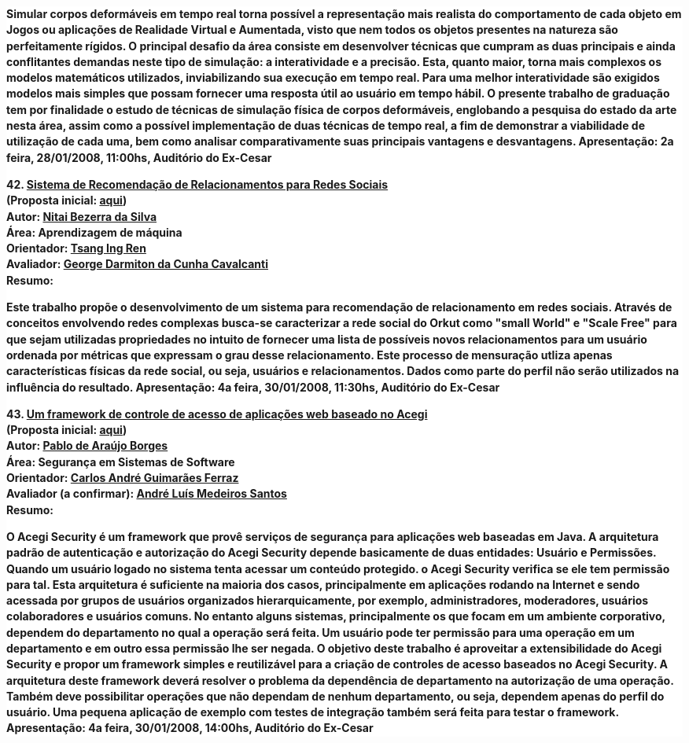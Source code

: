 **Simular corpos deformáveis em tempo real torna possível a representação mais realista do comportamento de cada objeto em Jogos ou aplicações de Realidade Virtual e Aumentada, visto que nem todos os objetos presentes na natureza são perfeitamente rígidos. O principal desafio da área consiste em desenvolver técnicas que cumpram as duas principais e ainda conflitantes demandas neste tipo de simulação: a interatividade e a precisão. Esta, quanto maior, torna mais complexos os modelos matemáticos utilizados, inviabilizando sua execução em tempo real. Para uma melhor interatividade são exigidos modelos mais simples que possam fornecer uma resposta útil ao usuário em tempo hábil. O presente trabalho de graduação tem por finalidade o estudo de técnicas de simulação física de corpos deformáveis, englobando a pesquisa do estado da arte nesta área, assim como a possível implementação de duas técnicas de tempo real, a fim de demonstrar a viabilidade de utilização de cada uma, bem como analisar comparativamente suas principais vantagens e desvantagens.   Apresentação: 2a feira, 28/01/2008, 11:00hs, Auditório do Ex-Cesar**

**42\. [Sistema de Recomendação de Relacionamentos para Redes Sociais](http://www.cin.ufpe.br/~tg/2007-2/nbs.pdf)**  
   **(Proposta inicial: [aqui](http://www.cin.ufpe.br/~tg/2007-2/nbs-proposta.doc))**  
   **Autor: [Nitai Bezerra da Silva](http://www.cin.ufpe.br/~nbs)**  
   **Área: Aprendizagem de máquina**  
   **Orientador: [Tsang Ing Ren](http://www.cin.ufpe.br/~tir)**  
   **Avaliador: [George Darmiton da Cunha Cavalcanti](http://www.cin.ufpe.br/~gdcc)**  
   **Resumo:**

**Este trabalho propõe o desenvolvimento de um sistema para recomendação de relacionamento em redes sociais. Através de conceitos envolvendo redes complexas busca-se caracterizar a rede social do Orkut como "small World" e "Scale Free" para que sejam utilizadas propriedades no intuito de fornecer uma lista de possíveis novos relacionamentos para um usuário ordenada por métricas que expressam o grau desse relacionamento. Este processo de mensuração utliza apenas características físicas da rede social, ou seja, usuários e relacionamentos. Dados como parte do perfil não serão utilizados na influência do resultado.   Apresentação: 4a feira, 30/01/2008, 11:30hs, Auditório do Ex-Cesar**

**43\. [Um framework de controle de acesso de aplicações web baseado no Acegi](http://www.cin.ufpe.br/~tg/2007-2/pab.pdf)**  
   **(Proposta inicial: [aqui](http://www.cin.ufpe.br/~tg/2007-2/pab-proposta.pdf))**  
   **Autor: [Pablo de Araújo Borges](http://www.cin.ufpe.br/~pab)**  
   **Área: Segurança em Sistemas de Software**  
   **Orientador: [Carlos André Guimarães Ferraz](http://www.cin.ufpe.br/~cagf)**  
   **Avaliador (a confirmar): [André Luís Medeiros Santos](http://www.cin.ufpe.br/~alms)**  
   **Resumo:**

**O Acegi Security é um framework que provê serviços de segurança para aplicações web baseadas em Java. A arquitetura padrão de autenticação e autorização do Acegi Security depende basicamente de duas entidades: Usuário e Permissões. Quando um usuário logado no sistema tenta acessar um conteúdo protegido. o Acegi Security verifica se ele tem permissão para tal. Esta arquitetura é suficiente na maioria dos casos, principalmente em aplicações rodando na Internet e sendo acessada por grupos de usuários organizados hierarquicamente, por exemplo, administradores, moderadores, usuários colaboradores e usuários comuns. No entanto alguns sistemas, principalmente os que focam em um ambiente corporativo, dependem do departamento no qual a operação será feita. Um usuário pode ter permissão para uma operação em um departamento e em outro essa permissão lhe ser negada. O objetivo deste trabalho é aproveitar a extensibilidade do Acegi Security e propor um framework simples e reutilizável para a criação de controles de acesso baseados no Acegi Security. A arquitetura deste framework deverá resolver o problema da dependência de departamento na autorização de uma operação. Também deve possibilitar operações que não dependam de nenhum departamento, ou seja, dependem apenas do perfil do usuário. Uma pequena aplicação de exemplo com testes de integração também será feita para testar o framework.   Apresentação: 4a feira, 30/01/2008, 14:00hs, Auditório do Ex-Cesar**
